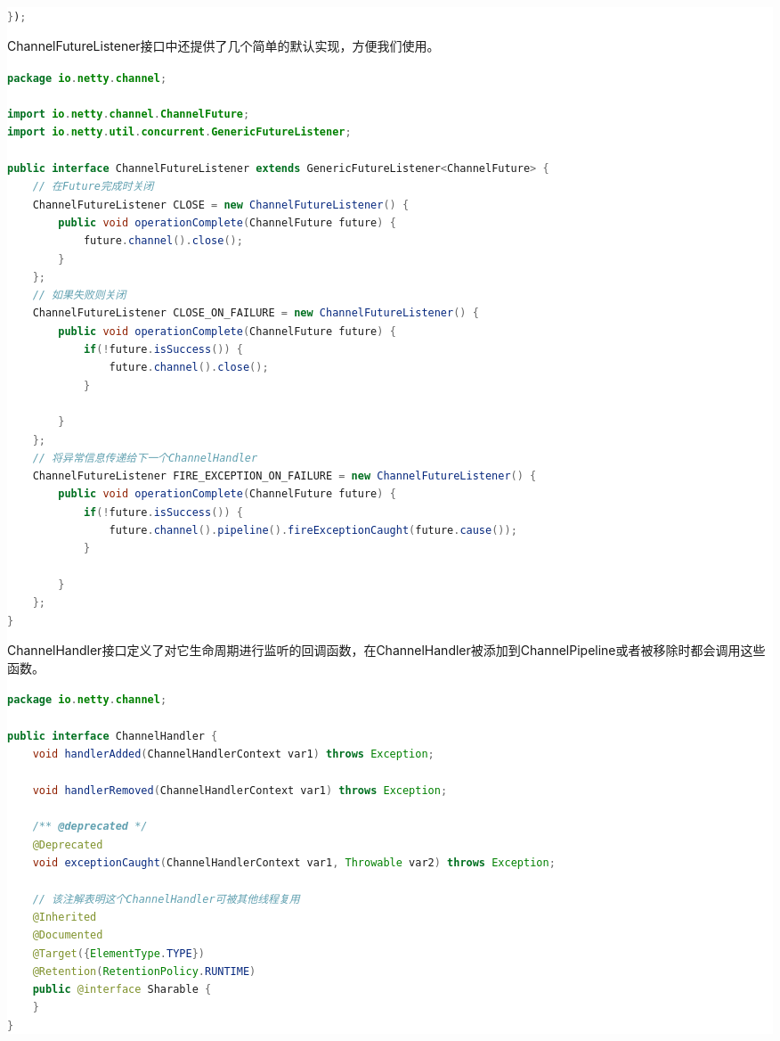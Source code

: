 ```java
});
```

ChannelFutureListener接口中还提供了几个简单的默认实现，方便我们使用。

```java
package io.netty.channel;

import io.netty.channel.ChannelFuture;
import io.netty.util.concurrent.GenericFutureListener;

public interface ChannelFutureListener extends GenericFutureListener<ChannelFuture> {
	// 在Future完成时关闭
    ChannelFutureListener CLOSE = new ChannelFutureListener() {
        public void operationComplete(ChannelFuture future) {
            future.channel().close();
        }
    };
	// 如果失败则关闭
    ChannelFutureListener CLOSE_ON_FAILURE = new ChannelFutureListener() {
        public void operationComplete(ChannelFuture future) {
            if(!future.isSuccess()) {
                future.channel().close();
            }

        }
    };
	// 将异常信息传递给下一个ChannelHandler
    ChannelFutureListener FIRE_EXCEPTION_ON_FAILURE = new ChannelFutureListener() {
        public void operationComplete(ChannelFuture future) {
            if(!future.isSuccess()) {
                future.channel().pipeline().fireExceptionCaught(future.cause());
            }

        }
    };
}
```

ChannelHandler接口定义了对它生命周期进行监听的回调函数，在ChannelHandler被添加到ChannelPipeline或者被移除时都会调用这些函数。

```java
package io.netty.channel;

public interface ChannelHandler {
    void handlerAdded(ChannelHandlerContext var1) throws Exception;

    void handlerRemoved(ChannelHandlerContext var1) throws Exception;

    /** @deprecated */
    @Deprecated
    void exceptionCaught(ChannelHandlerContext var1, Throwable var2) throws Exception;
	
	// 该注解表明这个ChannelHandler可被其他线程复用
    @Inherited
    @Documented
    @Target({ElementType.TYPE})
    @Retention(RetentionPolicy.RUNTIME)
    public @interface Sharable {
    }
}
```
